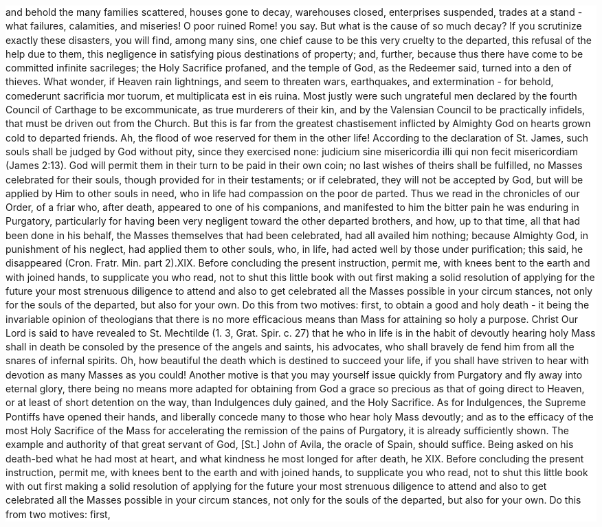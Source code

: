 and behold the many families scattered, houses gone to decay, warehouses closed, enterprises suspended,
trades at a stand - what failures, calamities, and miseries! O poor ruined Rome! you say.
But what is the cause of so much decay? If you scrutinize exactly these disasters,
you will find, among many sins, one chief cause to be this very cruelty to the departed,
this refusal of the help due to them, this negligence in satisfying pious destinations of property;
and, further, because thus there have come to be committed infinite sacrileges;
the Holy Sacrifice profaned, and the temple of God, as the Redeemer said, turned into a den of thieves. What wonder, if Heaven rain lightnings, and seem to threaten wars,
earthquakes, and extermination - for behold, comederunt sacrificia mor tuorum, et multiplicata est in eis ruina.
Most justly were such ungrateful men declared by the fourth Council of Carthage to be excommunicate,
as true murderers of their kin, and by the Valensian Council to be practically infidels, that must be driven out from the Church.
But this is far from the greatest chastisement inflicted by Almighty God on hearts grown cold to departed friends.
Ah, the flood of woe reserved for them in the other life! According to the declaration of St. James, such souls shall be judged by God without pity,
since they exercised none: judicium sine misericordia illi qui non fecit misericordiam (James 2:13).
God will permit them in their turn to be paid in their own coin; no last wishes of theirs shall be fulfilled,
no Masses celebrated for their souls, though provided for in their testaments;
or if celebrated, they will not be accepted by God, but will be applied by Him to other souls in need, who in life had compassion on the poor de parted.
Thus we read in the chronicles of our Order, of a friar who, after death, appeared to one of his companions, and manifested to him the bitter pain he was enduring in Purgatory,
particularly for having been very negligent toward the other departed brothers, and how, up to that time,
all that had been done in his behalf, the Masses themselves that had been celebrated,
had all availed him nothing; because Almighty God, in punishment of his neglect, had applied them to other souls, who, in life,
had acted well by those under purification; this said, he disappeared (Cron. Fratr. Min. part 2).XIX. Before concluding the present instruction, permit me,
with knees bent to the earth and with joined hands, to supplicate you who read,
not to shut this little book with out first making a solid resolution of applying for the future your most strenuous diligence to attend and also to get celebrated all the Masses possible in your circum stances,
not only for the souls of the departed, but also for your own. Do this from two motives: first,
to obtain a good and holy death - it being the invariable opinion of theologians that there is no more efficacious means than Mass for attaining so holy a purpose.
Christ Our Lord is said to have revealed to St. Mechtilde (1. 3, Grat. Spir. c.
27) that he who in life is in the habit of devoutly hearing holy Mass shall in death be consoled by the presence of the angels and saints,
his advocates, who shall bravely de fend him from all the snares of infernal spirits. Oh, how beautiful the death which is destined to succeed your life,
if you shall have striven to hear with devotion as many Masses as you could! Another motive is that you may yourself issue quickly from Purgatory and fly away into eternal glory,
there being no means more adapted for obtaining from God a grace so precious as that of going direct to Heaven, or at least of short detention on the way,
than Indulgences duly gained, and the Holy Sacrifice. As for Indulgences, the Supreme Pontiffs have opened their hands, and liberally concede many to those who hear holy Mass devoutly;
and as to the efficacy of the most Holy Sacrifice of the Mass for accelerating the remission of the pains of Purgatory, it is already sufficiently shown.
The example and authority of that great servant of God, [St.] John of Avila,
the oracle of Spain, should suffice. Being asked on his death-bed what he had most at heart,
and what kindness he most longed for after death, he XIX. Before concluding the present instruction, permit me, with knees bent to the earth and with joined hands,
to supplicate you who read, not to shut this little book with out first making a solid resolution of applying for the future your most strenuous diligence to attend and also to get celebrated all the Masses possible in your circum stances,
not only for the souls of the departed, but also for your own. Do this from two motives: first,
